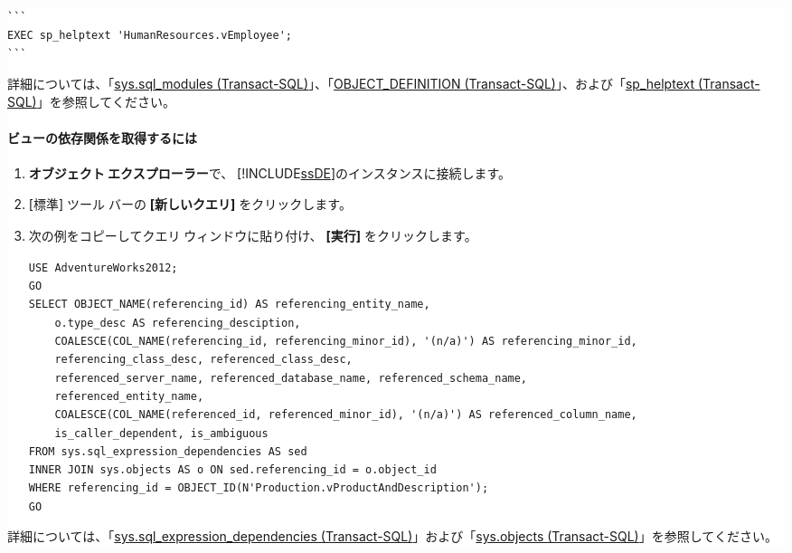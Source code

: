     ```  
    EXEC sp_helptext 'HumanResources.vEmployee';  
    ```  
  
 詳細については、「[sys.sql_modules &#40;Transact-SQL&#41;](/sql/relational-databases/system-catalog-views/sys-sql-modules-transact-sql)」、「[OBJECT_DEFINITION &#40;Transact-SQL&#41;](/sql/t-sql/functions/object-definition-transact-sql)」、および「[sp_helptext &#40;Transact-SQL&#41;](/sql/relational-databases/system-stored-procedures/sp-helptext-transact-sql)」を参照してください。  
  
#### <a name="to-get-the-dependencies-of-a-view"></a>ビューの依存関係を取得するには  
  
1.  **オブジェクト エクスプローラー**で、 [!INCLUDE[ssDE](../../../includes/ssde-md.md)]のインスタンスに接続します。  
  
2.  [標準] ツール バーの **[新しいクエリ]** をクリックします。  
  
3.  次の例をコピーしてクエリ ウィンドウに貼り付け、 **[実行]** をクリックします。  
  
    ```  
    USE AdventureWorks2012;  
    GO  
    SELECT OBJECT_NAME(referencing_id) AS referencing_entity_name,   
        o.type_desc AS referencing_desciption,   
        COALESCE(COL_NAME(referencing_id, referencing_minor_id), '(n/a)') AS referencing_minor_id,   
        referencing_class_desc, referenced_class_desc,  
        referenced_server_name, referenced_database_name, referenced_schema_name,  
        referenced_entity_name,   
        COALESCE(COL_NAME(referenced_id, referenced_minor_id), '(n/a)') AS referenced_column_name,  
        is_caller_dependent, is_ambiguous  
    FROM sys.sql_expression_dependencies AS sed  
    INNER JOIN sys.objects AS o ON sed.referencing_id = o.object_id  
    WHERE referencing_id = OBJECT_ID(N'Production.vProductAndDescription');  
    GO  
    ```  
  
 詳細については、「[sys.sql_expression_dependencies &#40;Transact-SQL&#41;](/sql/relational-databases/system-catalog-views/sys-sql-expression-dependencies-transact-sql)」および「[sys.objects &#40;Transact-SQL&#41;](/sql/relational-databases/system-catalog-views/sys-objects-transact-sql)」を参照してください。  
  
  
